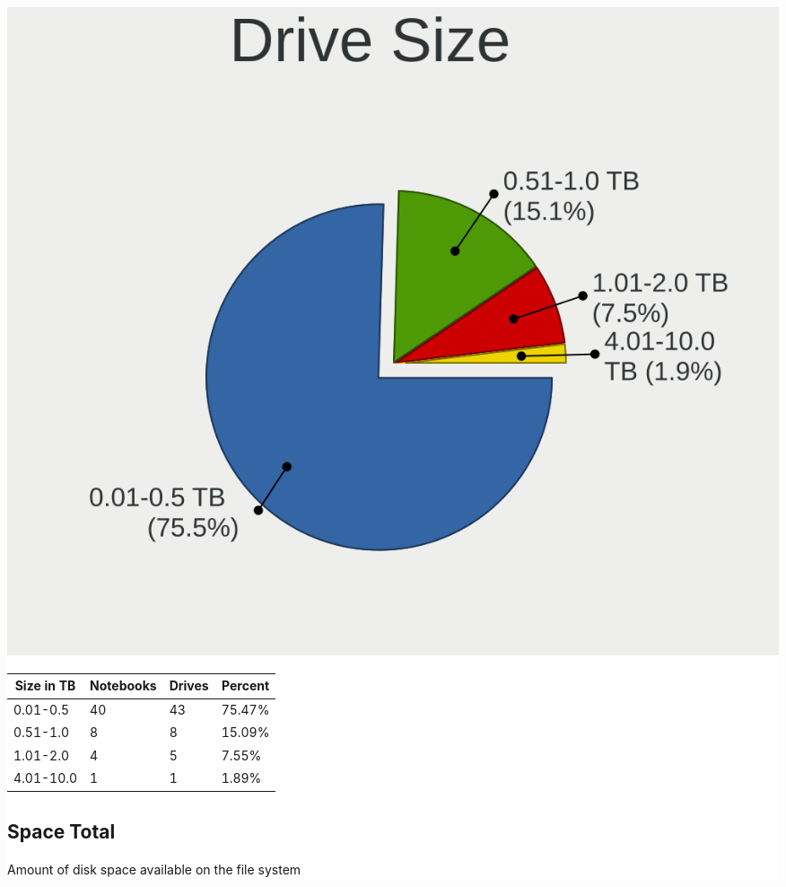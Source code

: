 ![Drive Size](./images/pie_chart_bsd/drive_size.svg)


| Size in TB | Notebooks | Drives | Percent |
|------------|-----------|--------|---------|
| 0.01-0.5   | 40        | 43     | 75.47%  |
| 0.51-1.0   | 8         | 8      | 15.09%  |
| 1.01-2.0   | 4         | 5      | 7.55%   |
| 4.01-10.0  | 1         | 1      | 1.89%   |

Space Total
-----------

Amount of disk space available on the file system
